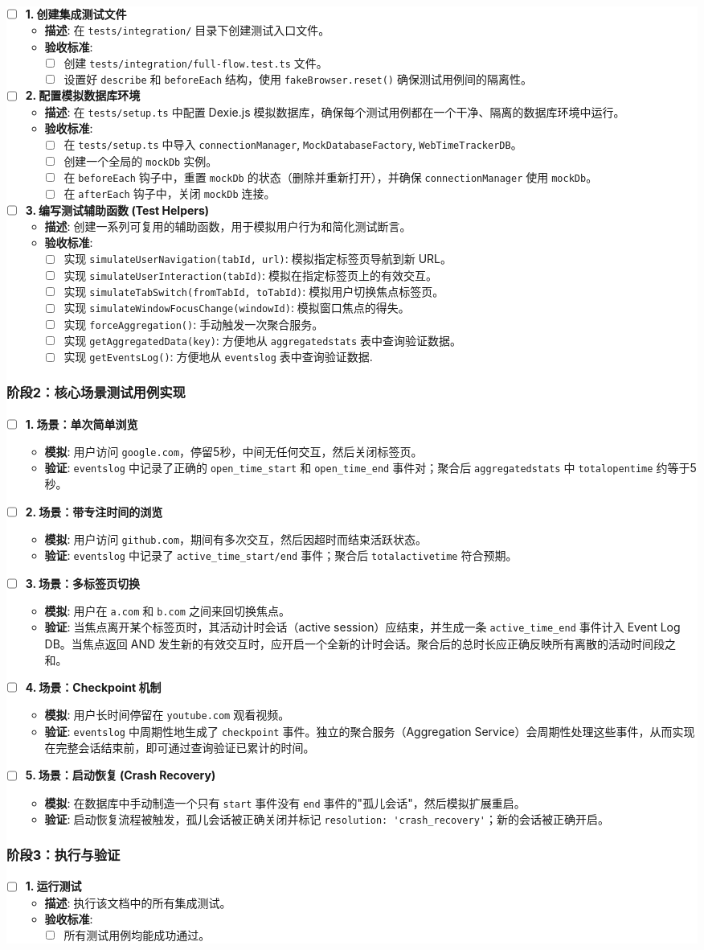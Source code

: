 - [ ] **1. 创建集成测试文件**
    - **描述**: 在 `tests/integration/` 目录下创建测试入口文件。
    - **验收标准**:
        - [ ] 创建 `tests/integration/full-flow.test.ts` 文件。
        - [ ] 设置好 `describe` 和 `beforeEach` 结构，使用 `fakeBrowser.reset()` 确保测试用例间的隔离性。

- [ ] **2. 配置模拟数据库环境**
    - **描述**: 在 `tests/setup.ts` 中配置 Dexie.js 模拟数据库，确保每个测试用例都在一个干净、隔离的数据库环境中运行。
    - **验收标准**:
        - [ ] 在 `tests/setup.ts` 中导入 `connectionManager`, `MockDatabaseFactory`, `WebTimeTrackerDB`。
        - [ ] 创建一个全局的 `mockDb` 实例。
        - [ ] 在 `beforeEach` 钩子中，重置 `mockDb` 的状态（删除并重新打开），并确保 `connectionManager` 使用 `mockDb`。
        - [ ] 在 `afterEach` 钩子中，关闭 `mockDb` 连接。

- [ ] **3. 编写测试辅助函数 (Test Helpers)**
    - **描述**: 创建一系列可复用的辅助函数，用于模拟用户行为和简化测试断言。
    - **验收标准**:
        - [ ] 实现 `simulateUserNavigation(tabId, url)`: 模拟指定标签页导航到新 URL。
        - [ ] 实现 `simulateUserInteraction(tabId)`: 模拟在指定标签页上的有效交互。
        - [ ] 实现 `simulateTabSwitch(fromTabId, toTabId)`: 模拟用户切换焦点标签页。
        - [ ] 实现 `simulateWindowFocusChange(windowId)`: 模拟窗口焦点的得失。
        - [ ] 实现 `forceAggregation()`: 手动触发一次聚合服务。
        - [ ] 实现 `getAggregatedData(key)`: 方便地从 `aggregatedstats` 表中查询验证数据。
        - [ ] 实现 `getEventsLog()`: 方便地从 `eventslog` 表中查询验证数据.

### 阶段2：核心场景测试用例实现

- [ ] **1. 场景：单次简单浏览**
    - **模拟**: 用户访问 `google.com`，停留5秒，中间无任何交互，然后关闭标签页。
    - **验证**: `eventslog` 中记录了正确的 `open_time_start` 和 `open_time_end` 事件对；聚合后 `aggregatedstats` 中 `totalopentime` 约等于5秒。

- [ ] **2. 场景：带专注时间的浏览**
    - **模拟**: 用户访问 `github.com`，期间有多次交互，然后因超时而结束活跃状态。
    - **验证**: `eventslog` 中记录了 `active_time_start/end` 事件；聚合后 `totalactivetime` 符合预期。

- [ ] **3. 场景：多标签页切换**
    - **模拟**: 用户在 `a.com` 和 `b.com` 之间来回切换焦点。
    - **验证**: 当焦点离开某个标签页时，其活动计时会话（active session）应结束，并生成一条 `active_time_end` 事件计入 Event Log DB。当焦点返回 AND 发生新的有效交互时，应开启一个全新的计时会话。聚合后的总时长应正确反映所有离散的活动时间段之和。

- [ ] **4. 场景：Checkpoint 机制**
    - **模拟**: 用户长时间停留在 `youtube.com` 观看视频。
    - **验证**: `eventslog` 中周期性地生成了 `checkpoint` 事件。独立的聚合服务（Aggregation Service）会周期性处理这些事件，从而实现在完整会话结束前，即可通过查询验证已累计的时间。

- [ ] **5. 场景：启动恢复 (Crash Recovery)**
    - **模拟**: 在数据库中手动制造一个只有 `start` 事件没有 `end` 事件的"孤儿会话"，然后模拟扩展重启。
    - **验证**: 启动恢复流程被触发，孤儿会话被正确关闭并标记 `resolution: 'crash_recovery'`；新的会话被正确开启。

### 阶段3：执行与验证

- [ ] **1. 运行测试**
    - **描述**: 执行该文档中的所有集成测试。
    - **验收标准**:
        - [ ] 所有测试用例均能成功通过。

